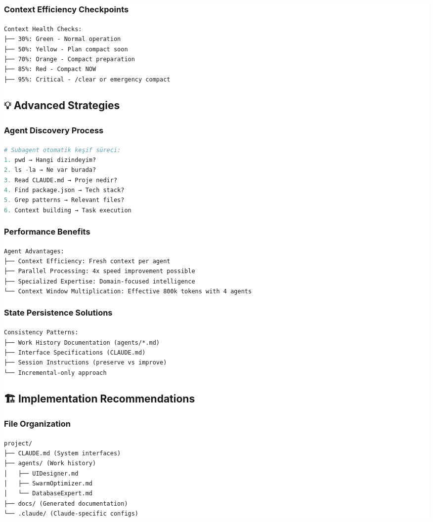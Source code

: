 ### Context Efficiency Checkpoints
```
Context Health Checks:
├── 30%: Green - Normal operation
├── 50%: Yellow - Plan compact soon
├── 70%: Orange - Compact preparation
├── 85%: Red - Compact NOW
├── 95%: Critical - /clear or emergency compact
```

## 💡 Advanced Strategies

### Agent Discovery Process
```python
# Subagent otomatik keşif süreci:
1. pwd → Hangi dizindeyim?
2. ls -la → Ne var burada?
3. Read CLAUDE.md → Proje nedir?
4. Find package.json → Tech stack?
5. Grep patterns → Relevant files?
6. Context building → Task execution
```

### Performance Benefits
```
Agent Advantages:
├── Context Efficiency: Fresh context per agent
├── Parallel Processing: 4x speed improvement possible
├── Specialized Expertise: Domain-focused intelligence
└── Context Window Multiplication: Effective 800k tokens with 4 agents
```

### State Persistence Solutions
```
Consistency Patterns:
├── Work History Documentation (agents/*.md)
├── Interface Specifications (CLAUDE.md)
├── Session Instructions (preserve vs improve)
└── Incremental-only approach
```

## 🏗️ Implementation Recommendations

### File Organization
```
project/
├── CLAUDE.md (System interfaces)
├── agents/ (Work history)
│   ├── UIDesigner.md
│   ├── SwarmOptimizer.md
│   └── DatabaseExpert.md
├── docs/ (Generated documentation)
└── .claude/ (Claude-specific configs)
```
